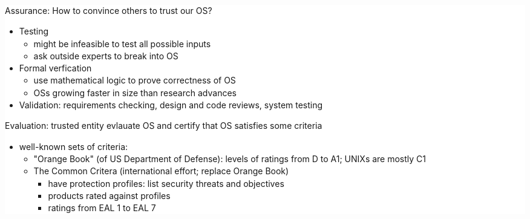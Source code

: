 Assurance: How to convince others to trust our OS? 
* Testing
    * might be infeasible to test all possible inputs
    * ask outside experts to break into OS
* Formal verfication
    * use mathematical logic to prove correctness of OS
    * OSs growing faster in size than research advances
* Validation: requirements checking, design and code reviews, system testing

Evaluation: trusted entity evlauate OS and certify that OS satisfies some criteria
* well-known sets of criteria: 
    * "Orange Book" (of US Department of Defense): levels of ratings from D to A1; UNIXs are mostly C1
    * The Common Critera (international effort; replace Orange Book)
        * have protection profiles: list security threats and objectives
        * products rated against profiles
        * ratings from EAL 1 to EAL 7